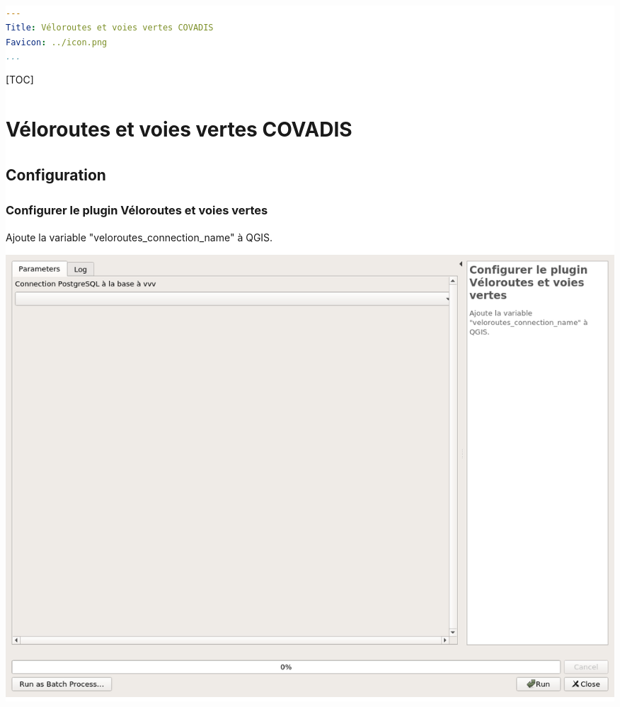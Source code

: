 ```yaml
---
Title: Véloroutes et voies vertes COVADIS
Favicon: ../icon.png
...
```


[TOC]

# Véloroutes et voies vertes COVADIS

## Configuration


### Configurer le plugin Véloroutes et voies vertes

Ajoute la variable "veloroutes_connection_name" à QGIS.

![algo_id](./veloroutes_vv-configure_plugin.png)
